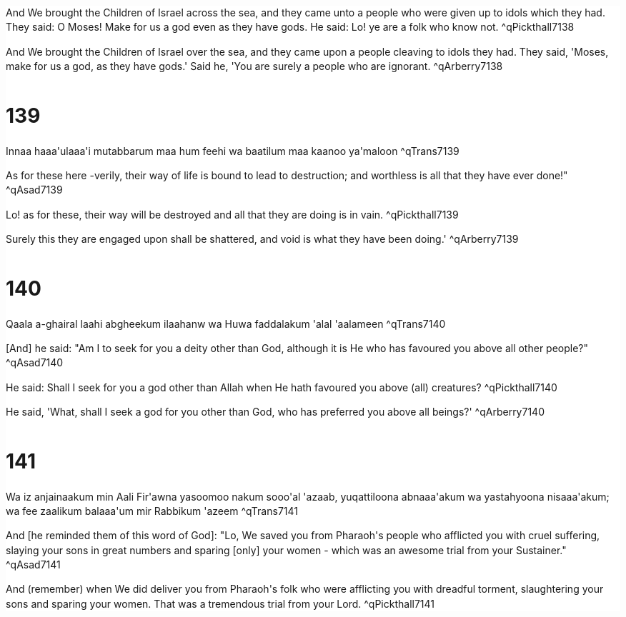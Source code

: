 
And We brought the Children of Israel across the sea, and they came unto a people who were given up to idols which they had. They said: O Moses! Make for us a god even as they have gods. He said: Lo! ye are a folk who know not. ^qPickthall7138


And We brought the Children of Israel over the sea, and they came upon a people cleaving to idols they had. They said, 'Moses, make for us a god, as they have gods.' Said he, 'You are surely a people who are ignorant. ^qArberry7138

# 139

Innaa haaa'ulaaa'i mutabbarum maa hum feehi wa baatilum maa kaanoo ya'maloon ^qTrans7139


As for these here -verily, their way of life is bound to lead to destruction; and worthless is all that they have ever done!" ^qAsad7139


Lo! as for these, their way will be destroyed and all that they are doing is in vain. ^qPickthall7139


Surely this they are engaged upon shall be shattered, and void is what they have been doing.' ^qArberry7139

# 140

Qaala a-ghairal laahi abgheekum ilaahanw wa Huwa faddalakum 'alal 'aalameen ^qTrans7140


[And] he said: "Am I to seek for you a deity other than God, although it is He who has favoured you above all other people?" ^qAsad7140


He said: Shall I seek for you a god other than Allah when He hath favoured you above (all) creatures? ^qPickthall7140


He said, 'What, shall I seek a god for you other than God, who has preferred you above all beings?' ^qArberry7140

# 141

Wa iz anjainaakum min Aali Fir'awna yasoomoo nakum sooo'al 'azaab, yuqattiloona abnaaa'akum wa yastahyoona nisaaa'akum; wa fee zaalikum balaaa'um mir Rabbikum 'azeem ^qTrans7141


And [he reminded them of this word of God]: "Lo, We saved you from Pharaoh's people who afflicted you with cruel suffering, slaying your sons in great numbers and sparing [only] your women - which was an awesome trial from your Sustainer." ^qAsad7141


And (remember) when We did deliver you from Pharaoh's folk who were afflicting you with dreadful torment, slaughtering your sons and sparing your women. That was a tremendous trial from your Lord. ^qPickthall7141

